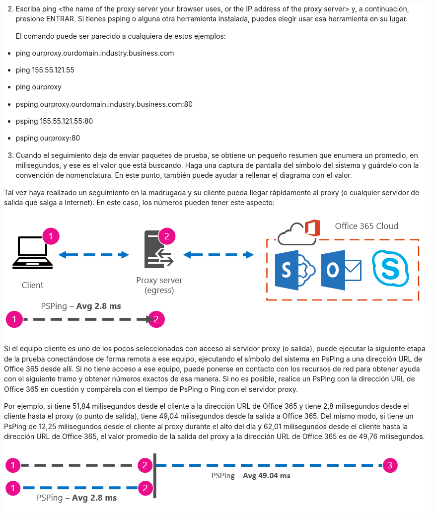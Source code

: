 2. Escriba ping \<the name of the proxy server your browser uses, or the IP address of the proxy server\> y, a continuación, presione ENTRAR. Si tienes psping o alguna otra herramienta instalada, puedes elegir usar esa herramienta en su lugar. 
    
    El comando puede ser parecido a cualquiera de estos ejemplos: 
    
  - ping ourproxy.ourdomain.industry.business.com
    
  - ping 155.55.121.55
    
  - ping ourproxy
    
  - psping ourproxy.ourdomain.industry.business.com:80
    
  - psping 155.55.121.55:80
    
  - psping ourproxy:80
    
3. Cuando el seguimiento deja de enviar paquetes de prueba, se obtiene un pequeño resumen que enumera un promedio, en milisegundos, y ese es el valor que está buscando. Haga una captura de pantalla del símbolo del sistema y guárdelo con la convención de nomenclatura. En este punto, también puede ayudar a rellenar el diagrama con el valor.
    
Tal vez haya realizado un seguimiento en la madrugada y su cliente pueda llegar rápidamente al proxy (o cualquier servidor de salida que salga a Internet). En este caso, los números pueden tener este aspecto:
  
![Gráfico que muestra el tiempo de ida y vuelta de un cliente a un proxy de 2,8 milisegundos.](../media/1bd03544-23fc-47d4-bbae-c1feb466a5d8.PNG)
  
Si el equipo cliente es uno de los pocos seleccionados con acceso al servidor proxy (o salida), puede ejecutar la siguiente etapa de la prueba conectándose de forma remota a ese equipo, ejecutando el símbolo del sistema en PsPing a una dirección URL de Office 365 desde allí. Si no tiene acceso a ese equipo, puede ponerse en contacto con los recursos de red para obtener ayuda con el siguiente tramo y obtener números exactos de esa manera. Si no es posible, realice un PsPing con la dirección URL de Office 365 en cuestión y compárela con el tiempo de PsPing o Ping con el servidor proxy. 
  
Por ejemplo, si tiene 51,84 milisegundos desde el cliente a la dirección URL de Office 365 y tiene 2,8 milisegundos desde el cliente hasta el proxy (o punto de salida), tiene 49,04 milisegundos desde la salida a Office 365. Del mismo modo, si tiene un PsPing de 12,25 milisegundos desde el cliente al proxy durante el alto del día y 62,01 milisegundos desde el cliente hasta la dirección URL de Office 365, el valor promedio de la salida del proxy a la dirección URL de Office 365 es de 49,76 milisegundos.
  
![Gráfico adicional que muestra el ping en milisegundos de cliente a proxy junto al cliente Office 365 para que se puedan restar los valores.](../media/cd764e77-5154-44ba-a5cd-443a628eb2d9.PNG)
  